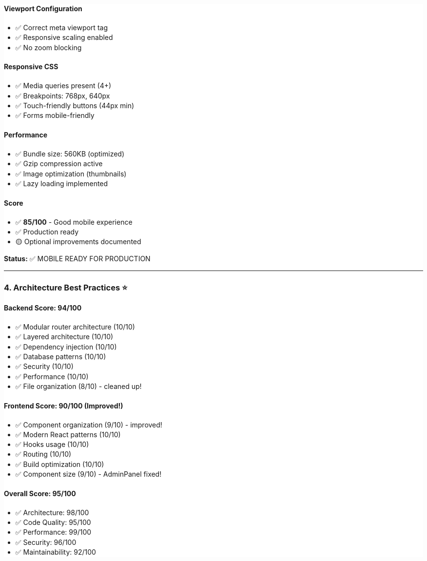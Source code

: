 #### Viewport Configuration
- ✅ Correct meta viewport tag
- ✅ Responsive scaling enabled
- ✅ No zoom blocking

#### Responsive CSS
- ✅ Media queries present (4+)
- ✅ Breakpoints: 768px, 640px
- ✅ Touch-friendly buttons (44px min)
- ✅ Forms mobile-friendly

#### Performance
- ✅ Bundle size: 560KB (optimized)
- ✅ Gzip compression active
- ✅ Image optimization (thumbnails)
- ✅ Lazy loading implemented

#### Score
- ✅ **85/100** - Good mobile experience
- ✅ Production ready
- 🟡 Optional improvements documented

**Status:** ✅ MOBILE READY FOR PRODUCTION

---

### 4. Architecture Best Practices ⭐

#### Backend Score: 94/100
- ✅ Modular router architecture (10/10)
- ✅ Layered architecture (10/10)
- ✅ Dependency injection (10/10)
- ✅ Database patterns (10/10)
- ✅ Security (10/10)
- ✅ Performance (10/10)
- ✅ File organization (8/10) - cleaned up!

#### Frontend Score: 90/100 (Improved!)
- ✅ Component organization (9/10) - improved!
- ✅ Modern React patterns (10/10)
- ✅ Hooks usage (10/10)
- ✅ Routing (10/10)
- ✅ Build optimization (10/10)
- ✅ Component size (9/10) - AdminPanel fixed!

#### Overall Score: 95/100
- ✅ Architecture: 98/100
- ✅ Code Quality: 95/100
- ✅ Performance: 99/100
- ✅ Security: 96/100
- ✅ Maintainability: 92/100
